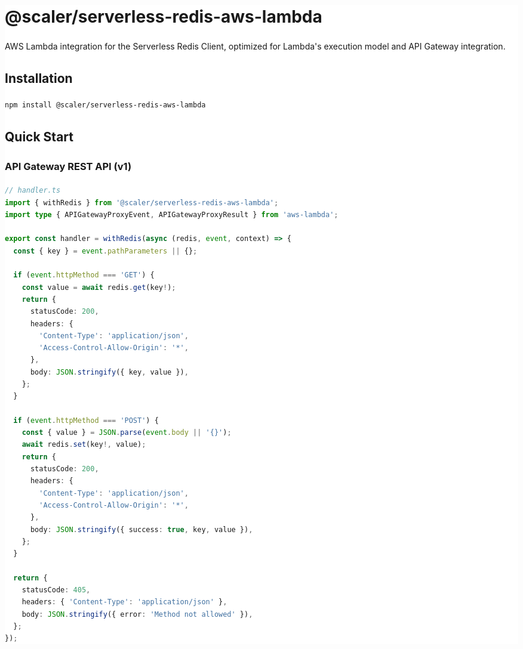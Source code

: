 # @scaler/serverless-redis-aws-lambda

AWS Lambda integration for the Serverless Redis Client, optimized for Lambda's execution model and API Gateway integration.

## Installation

```bash
npm install @scaler/serverless-redis-aws-lambda
```

## Quick Start

### API Gateway REST API (v1)

```typescript
// handler.ts
import { withRedis } from '@scaler/serverless-redis-aws-lambda';
import type { APIGatewayProxyEvent, APIGatewayProxyResult } from 'aws-lambda';

export const handler = withRedis(async (redis, event, context) => {
  const { key } = event.pathParameters || {};
  
  if (event.httpMethod === 'GET') {
    const value = await redis.get(key!);
    return {
      statusCode: 200,
      headers: {
        'Content-Type': 'application/json',
        'Access-Control-Allow-Origin': '*',
      },
      body: JSON.stringify({ key, value }),
    };
  }
  
  if (event.httpMethod === 'POST') {
    const { value } = JSON.parse(event.body || '{}');
    await redis.set(key!, value);
    return {
      statusCode: 200,
      headers: {
        'Content-Type': 'application/json',
        'Access-Control-Allow-Origin': '*',
      },
      body: JSON.stringify({ success: true, key, value }),
    };
  }
  
  return {
    statusCode: 405,
    headers: { 'Content-Type': 'application/json' },
    body: JSON.stringify({ error: 'Method not allowed' }),
  };
});
```
